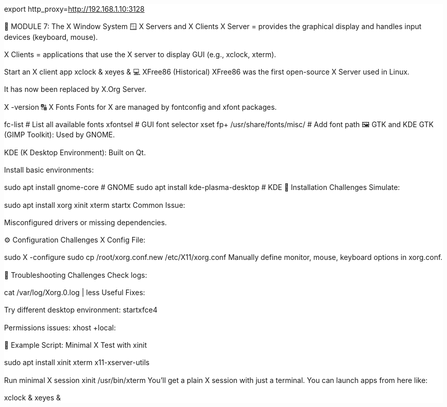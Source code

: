 export http_proxy=http://192.168.1.10:3128

🧩 MODULE 7: The X Window System 🪟 X Servers and X Clients X Server = provides the graphical display and handles input devices (keyboard, mouse).

X Clients = applications that use the X server to display GUI (e.g., xclock, xterm).

Start an X client app
xclock & xeyes & 💻 XFree86 (Historical) XFree86 was the first open-source X Server used in Linux.

It has now been replaced by X.Org Server.

X -version 🔠 X Fonts Fonts for X are managed by fontconfig and xfont packages.

fc-list # List all available fonts xfontsel # GUI font selector xset fp+ /usr/share/fonts/misc/ # Add font path 🖼️ GTK and KDE GTK (GIMP Toolkit): Used by GNOME.

KDE (K Desktop Environment): Built on Qt.

Install basic environments:

sudo apt install gnome-core # GNOME sudo apt install kde-plasma-desktop # KDE 🧪 Installation Challenges Simulate:

sudo apt install xorg xinit xterm startx Common Issue:

Misconfigured drivers or missing dependencies.

⚙️ Configuration Challenges X Config File:

sudo X -configure sudo cp /root/xorg.conf.new /etc/X11/xorg.conf Manually define monitor, mouse, keyboard options in xorg.conf.

🧯 Troubleshooting Challenges Check logs:

cat /var/log/Xorg.0.log | less Useful Fixes:

Try different desktop environment: startxfce4

Permissions issues: xhost +local:

🧪 Example Script: Minimal X Test with xinit

sudo apt install xinit xterm x11-xserver-utils

Run minimal X session
xinit /usr/bin/xterm You’ll get a plain X session with just a terminal. You can launch apps from here like:

xclock & xeyes &
